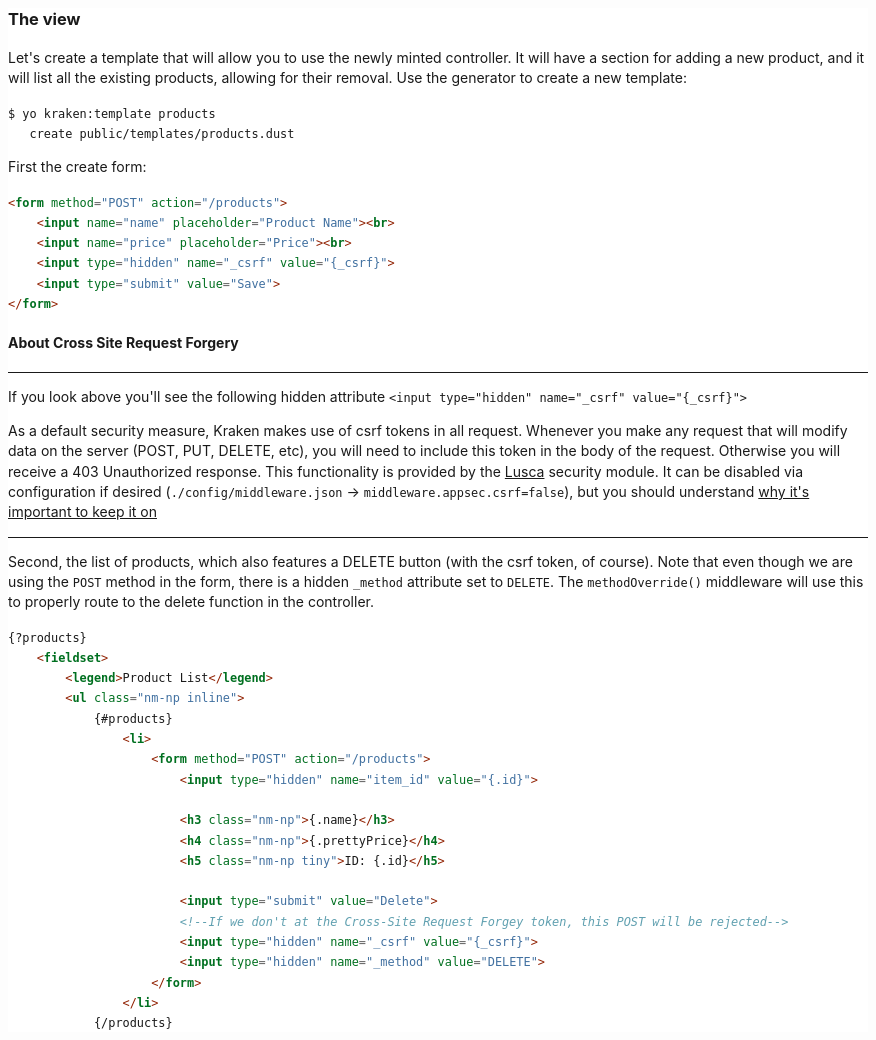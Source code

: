 
### The view
Let's create a template that will allow you to use the newly minted controller. It will have a section for adding a new
product, and it will list all the existing products, allowing for their removal.
Use the generator to create a new template:
```bash
$ yo kraken:template products
   create public/templates/products.dust
```

First the create form:
```html
<form method="POST" action="/products">
    <input name="name" placeholder="Product Name"><br>
    <input name="price" placeholder="Price"><br>
    <input type="hidden" name="_csrf" value="{_csrf}">
    <input type="submit" value="Save">
</form>
```
#### About Cross Site Request Forgery
----------
If you look above you'll see the following hidden attribute `<input type="hidden" name="_csrf" value="{_csrf}">`

As a default security measure, Kraken makes use of csrf tokens in all request.  Whenever you make any request that will modify
data on the server (POST, PUT, DELETE, etc), you will need to include this token in the body of the request. Otherwise you will
receive a 403 Unauthorized response.  This functionality is provided by the [Lusca](http://github.com/paypal/lusca) security module.
It can be disabled via configuration if desired (`./config/middleware.json` -> `middleware.appsec.csrf=false`), but you should
understand [why it's important to keep it on](https://www.owasp.org/index.php/Cross-Site_Request_Forgery_%28CSRF%29)

----------

Second, the list of products, which also features a DELETE button (with the csrf token, of course).
Note that even though we are using the `POST` method in the form, there is a hidden `_method` attribute set to `DELETE`.
The `methodOverride()` middleware will use this to properly route to the delete function in the controller.
```html
{?products}
    <fieldset>
        <legend>Product List</legend>
        <ul class="nm-np inline">
            {#products}
                <li>
                    <form method="POST" action="/products">
                        <input type="hidden" name="item_id" value="{.id}">

                        <h3 class="nm-np">{.name}</h3>
                        <h4 class="nm-np">{.prettyPrice}</h4>
                        <h5 class="nm-np tiny">ID: {.id}</h5>

                        <input type="submit" value="Delete">
                        <!--If we don't at the Cross-Site Request Forgey token, this POST will be rejected-->
                        <input type="hidden" name="_csrf" value="{_csrf}">
                        <input type="hidden" name="_method" value="DELETE">
                    </form>
                </li>
            {/products}
```